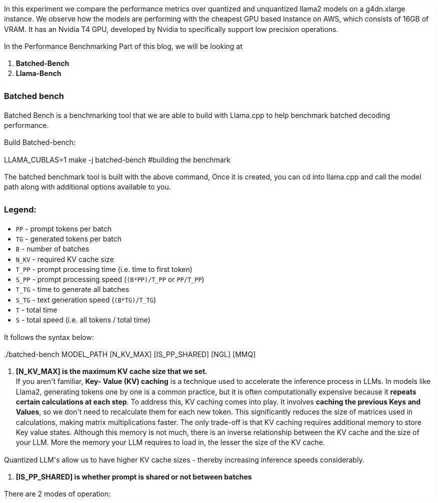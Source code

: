 In this experiment we compare the performance metrics over quantized and unquantized llama2 models on a g4dn.xlarge instance. We observe how the models are performing with the cheapest GPU based instance on AWS, which consists of 16GB of VRAM. It has an Nvidia T4 GPU, developed by Nvidia to specifically support low precision operations.

In the Performance Benchmarking Part of this blog, we will be looking at

1.  **Batched-Bench**
2.  **Llama-Bench**

### Batched bench

Batched Bench is a benchmarking tool that we are able to build with Llama.cpp to help benchmark batched decoding performance.

Build Batched-bench:

LLAMA_CUBLAS=1 make -j batched-bench #building the benchmark

The batched benchmark tool is built with the above command, Once it is created, you can cd into llama.cpp and call the model path along with additional options available to you.

### **Legend:**

-   `PP` - prompt tokens per batch
-   `TG` - generated tokens per batch
-   `B` - number of batches
-   `N_KV` - required KV cache size
-   `T_PP` - prompt processing time (i.e. time to first token)
-   `S_PP` - prompt processing speed (`(B*PP)/T_PP` or `PP/T_PP`)
-   `T_TG` - time to generate all batches
-   `S_TG` - text generation speed (`(B*TG)/T_TG`)
-   `T` - total time
-   `S` - total speed (i.e. all tokens / total time)

It follows the syntax below:

./batched-bench MODEL_PATH [N_KV_MAX] [IS_PP_SHARED] [NGL] [MMQ] <PP> <TG>

1.  **[N_KV_MAX] is the maximum KV cache size that we set.**\
If you aren't familiar, **Key- Value (KV) caching** is a technique used to accelerate the inference process in LLMs. In models like Llama2, generating tokens one by one is a common practice, but it is often computationally expensive because it **repeats certain calculations at each step**. To address this, KV caching comes into play. It involves **caching the previous Keys and Values**, so we don't need to recalculate them for each new token. This significantly reduces the size of matrices used in calculations, making matrix multiplications faster. The only trade-off is that KV caching requires additional memory to store Key value states. Although this memory is not much, there is an inverse relationship between the KV cache and the size of your LLM. More the memory your LLM requires to load in, the lesser the size of the KV cache.

Quantized LLM's allow us to have higher KV cache sizes - thereby increasing inference speeds considerably.

1.  **[IS_PP_SHARED] is whether prompt is shared or not between batches**

There are 2 modes of operation:
